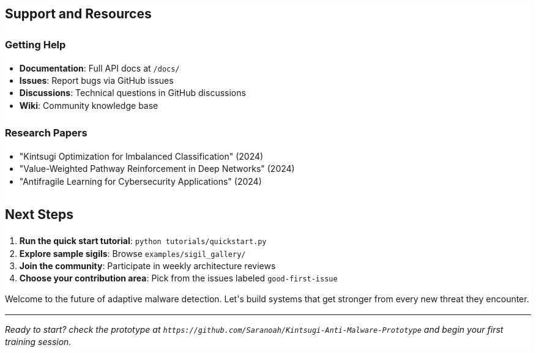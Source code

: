 ## Support and Resources

### Getting Help
- **Documentation**: Full API docs at `/docs/`
- **Issues**: Report bugs via GitHub issues
- **Discussions**: Technical questions in GitHub discussions
- **Wiki**: Community knowledge base

### Research Papers
- "Kintsugi Optimization for Imbalanced Classification" (2024)
- "Value-Weighted Pathway Reinforcement in Deep Networks" (2024)
- "Antifragile Learning for Cybersecurity Applications" (2024)

## Next Steps

1. **Run the quick start tutorial**: `python tutorials/quickstart.py`
2. **Explore sample sigils**: Browse `examples/sigil_gallery/`  
3. **Join the community**: Participate in weekly architecture reviews
4. **Choose your contribution area**: Pick from the issues labeled `good-first-issue`

Welcome to the future of adaptive malware detection. Let's build systems that get stronger from every new threat they encounter.

---

*Ready to start? check the prototype at  `https://github.com/Saranoah/Kintsugi-Anti-Malware-Prototype` and begin your first training session.*
